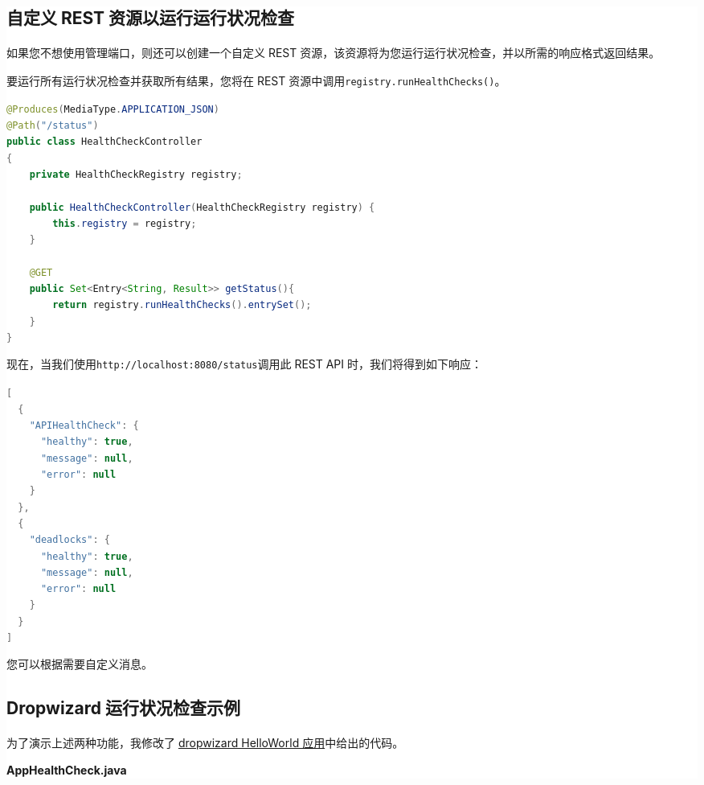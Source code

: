 ## 自定义 REST 资源以运行运行状况检查

如果您不想使用管理端口，则还可以创建一个自定义 REST 资源，该资源将为您运行运行状况检查，并以所需的响应格式返回结果。

要运行所有运行状况检查并获取所有结果，您将在 REST 资源中调用`registry.runHealthChecks()`。

```java
@Produces(MediaType.APPLICATION_JSON)
@Path("/status")
public class HealthCheckController 
{
	private HealthCheckRegistry registry;

	public HealthCheckController(HealthCheckRegistry registry) {
		this.registry = registry;
	}

	@GET
	public Set<Entry<String, Result>> getStatus(){
		return registry.runHealthChecks().entrySet();
	}
}

```

现在，当我们使用`http://localhost:8080/status`调用此 REST API 时，我们将得到如下响应：

```java
[
  {
    "APIHealthCheck": {
      "healthy": true,
      "message": null,
      "error": null
    }
  },
  {
    "deadlocks": {
      "healthy": true,
      "message": null,
      "error": null
    }
  }
]
```

您可以根据需要自定义消息。

## Dropwizard 运行状况检查示例

为了演示上述两种功能，我修改了 [dropwizard HelloWorld 应用](//howtodoinjava.com/dropwizard/tutorial-and-hello-world-example/)中给出的代码。

**AppHealthCheck.java**
